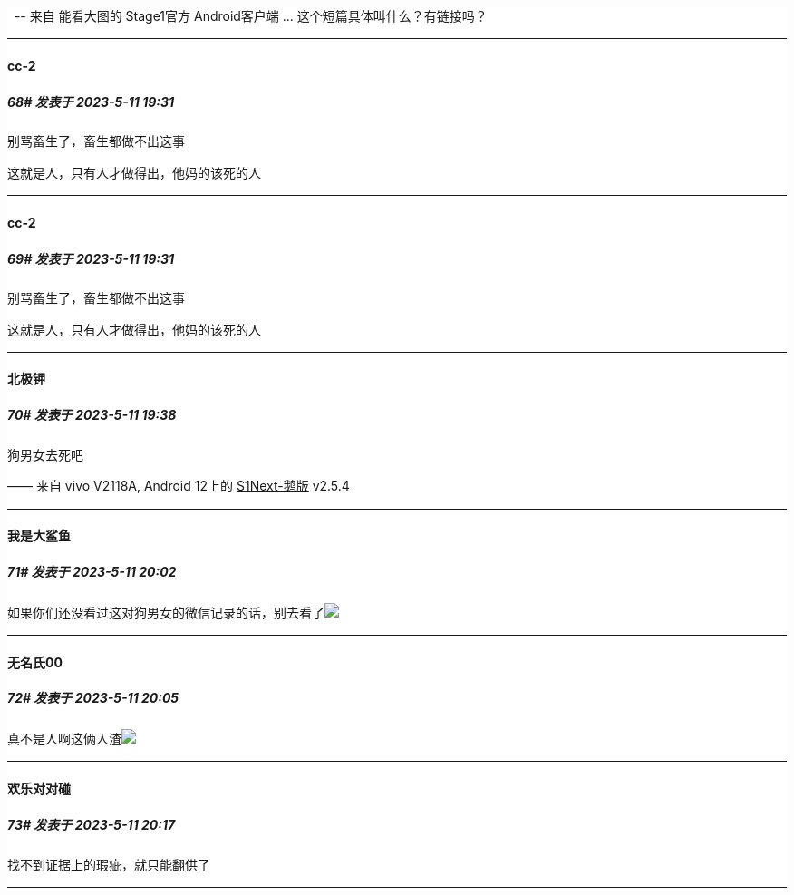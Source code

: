   -- 来自 能看大图的 Stage1官方 Android客户端 ...</blockquote>
这个短篇具体叫什么？有链接吗？

*****

####  cc-2  
##### 68#       发表于 2023-5-11 19:31

别骂畜生了，畜生都做不出这事

这就是人，只有人才做得出，他妈的该死的人

*****

####  cc-2  
##### 69#       发表于 2023-5-11 19:31

别骂畜生了，畜生都做不出这事

这就是人，只有人才做得出，他妈的该死的人


*****

####  北极钾  
##### 70#       发表于 2023-5-11 19:38

狗男女去死吧

—— 来自 vivo V2118A, Android 12上的 [S1Next-鹅版](https://github.com/ykrank/S1-Next/releases) v2.5.4


*****

####  我是大鲨鱼  
##### 71#       发表于 2023-5-11 20:02

如果你们还没看过这对狗男女的微信记录的话，别去看了<img src="https://static.saraba1st.com/image/smiley/face2017/134.png" referrerpolicy="no-referrer">


*****

####  无名氏00  
##### 72#       发表于 2023-5-11 20:05

真不是人啊这俩人渣<img src="https://static.saraba1st.com/image/smiley/face2017/001.png" referrerpolicy="no-referrer">


*****

####  欢乐对对碰  
##### 73#       发表于 2023-5-11 20:17

找不到证据上的瑕疵，就只能翻供了


*****

